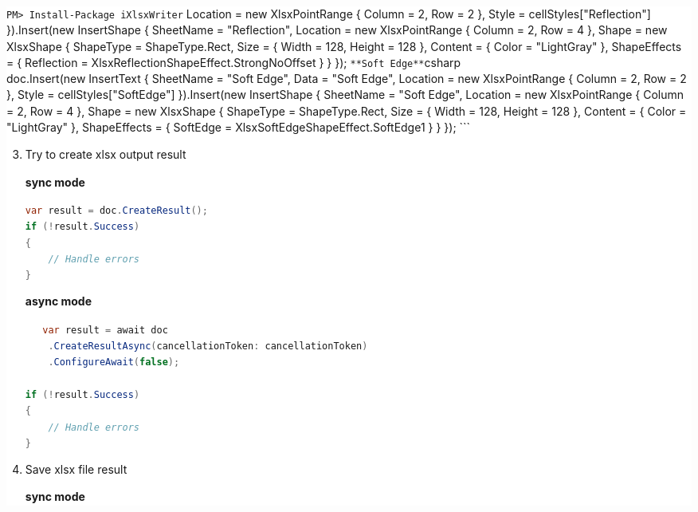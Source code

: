 ```PM> Install-Package iXlsxWriter```
        Location = new XlsxPointRange { Column = 2, Row = 2 },
        Style = cellStyles["Reflection"]
    }).Insert(new InsertShape
    {
        SheetName = "Reflection",
        Location = new XlsxPointRange { Column = 2, Row = 4 },
        Shape = new XlsxShape
        {
            ShapeType = ShapeType.Rect,
            Size = { Width = 128, Height = 128 },
            Content = { Color = "LightGray" },
            ShapeEffects = { Reflection = XlsxReflectionShapeEffect.StrongNoOffset }
        }
    });
    ```
    **Soft Edge**
    ```csharp  
    doc.Insert(new InsertText
    {
        SheetName = "Soft Edge",
        Data = "Soft Edge",
        Location = new XlsxPointRange { Column = 2, Row = 2 },
        Style = cellStyles["SoftEdge"]
    }).Insert(new InsertShape
    {
        SheetName = "Soft Edge",
        Location = new XlsxPointRange { Column = 2, Row = 4 },
        Shape = new XlsxShape
        {
            ShapeType = ShapeType.Rect,
            Size = { Width = 128, Height = 128 },
            Content = { Color = "LightGray" },
            ShapeEffects = { SoftEdge = XlsxSoftEdgeShapeEffect.SoftEdge1 }
        }
    });
    ```

3. Try to create xlsx output result

     **sync mode**
     ```csharp   
     var result = doc.CreateResult();
     if (!result.Success)
     {
         // Handle errors                 
     }
     ```

     **async mode**
     ```csharp   
        var result = await doc
         .CreateResultAsync(cancellationToken: cancellationToken)
         .ConfigureAwait(false);
         
     if (!result.Success)
     {
         // Handle errors                 
     }
     ```

4. Save xlsx file result
 
    **sync mode**
```